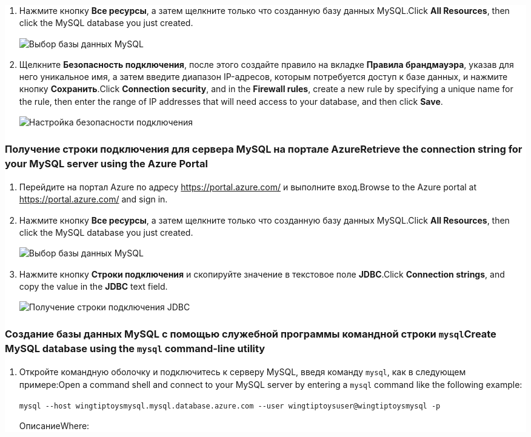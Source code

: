 1. <span data-ttu-id="f90c1-135">Нажмите кнопку **Все ресурсы**, а затем щелкните только что созданную базу данных MySQL.</span><span class="sxs-lookup"><span data-stu-id="f90c1-135">Click **All Resources**, then click the MySQL database you just created.</span></span>

   ![Выбор базы данных MySQL][MYSQL03]

1. <span data-ttu-id="f90c1-137">Щелкните **Безопасность подключения**, после этого создайте правило на вкладке **Правила брандмауэра**, указав для него уникальное имя, а затем введите диапазон IP-адресов, которым потребуется доступ к базе данных, и нажмите кнопку **Сохранить**.</span><span class="sxs-lookup"><span data-stu-id="f90c1-137">Click **Connection security**, and in the **Firewall rules**, create a new rule by specifying a unique name for the rule, then enter the range of IP addresses that will need access to your database, and then click **Save**.</span></span>

   ![Настройка безопасности подключения][MYSQL04]

### <a name="retrieve-the-connection-string-for-your-mysql-server-using-the-azure-portal"></a><span data-ttu-id="f90c1-139">Получение строки подключения для сервера MySQL на портале Azure</span><span class="sxs-lookup"><span data-stu-id="f90c1-139">Retrieve the connection string for your MySQL server using the Azure Portal</span></span>

1. <span data-ttu-id="f90c1-140">Перейдите на портал Azure по адресу <https://portal.azure.com/> и выполните вход.</span><span class="sxs-lookup"><span data-stu-id="f90c1-140">Browse to the Azure portal at <https://portal.azure.com/> and sign in.</span></span>

1. <span data-ttu-id="f90c1-141">Нажмите кнопку **Все ресурсы**, а затем щелкните только что созданную базу данных MySQL.</span><span class="sxs-lookup"><span data-stu-id="f90c1-141">Click **All Resources**, then click the MySQL database you just created.</span></span>

   ![Выбор базы данных MySQL][MYSQL03]

1. <span data-ttu-id="f90c1-143">Нажмите кнопку **Строки подключения** и скопируйте значение в текстовое поле **JDBC**.</span><span class="sxs-lookup"><span data-stu-id="f90c1-143">Click **Connection strings**, and copy the value in the **JDBC** text field.</span></span>

   ![Получение строки подключения JDBC][MYSQL05]

### <a name="create-mysql-database-using-the-mysql-command-line-utility"></a><span data-ttu-id="f90c1-145">Создание базы данных MySQL с помощью служебной программы командной строки `mysql`</span><span class="sxs-lookup"><span data-stu-id="f90c1-145">Create MySQL database using the `mysql` command-line utility</span></span>

1. <span data-ttu-id="f90c1-146">Откройте командную оболочку и подключитесь к серверу MySQL, введя команду `mysql`, как в следующем примере:</span><span class="sxs-lookup"><span data-stu-id="f90c1-146">Open a command shell and connect to your MySQL server by entering a `mysql` command like the following example:</span></span>

   ```shell
   mysql --host wingtiptoysmysql.mysql.database.azure.com --user wingtiptoysuser@wingtiptoysmysql -p
   ```
   <span data-ttu-id="f90c1-147">Описание</span><span class="sxs-lookup"><span data-stu-id="f90c1-147">Where:</span></span>


[Azure для разработчиков Java]: /java/azure/
[Azure for Java Developers]: /java/azure/
[бесплатной учетной записи Azure]: https://azure.microsoft.com/pricing/free-trial/
[free Azure account]: https://azure.microsoft.com/pricing/free-trial/
[Working with Azure DevOps and Java]: /azure/devops/ (Работа с Azure DevOps и Java)
[Преимущества для подписчиков MSDN]: https://azure.microsoft.com/pricing/member-offers/msdn-benefits-details/
[MSDN subscriber benefits]: https://azure.microsoft.com/pricing/member-offers/msdn-benefits-details/
[Spring Boot]: http://projects.spring.io/spring-boot/
[Spring Data]: https://spring.io/projects/spring-data
[Spring Initializr]: https://start.spring.io/
[Spring Framework]: https://spring.io/
[MYSQL01]: media/configure-spring-data-jpa-with-azure-mysql/create-mysql-01.png
[MYSQL02]: media/configure-spring-data-jpa-with-azure-mysql/create-mysql-02.png
[MYSQL03]: media/configure-spring-data-jpa-with-azure-mysql/create-mysql-03.png
[MYSQL04]: media/configure-spring-data-jpa-with-azure-mysql/create-mysql-04.png
[MYSQL05]: media/configure-spring-data-jpa-with-azure-mysql/create-mysql-05.png